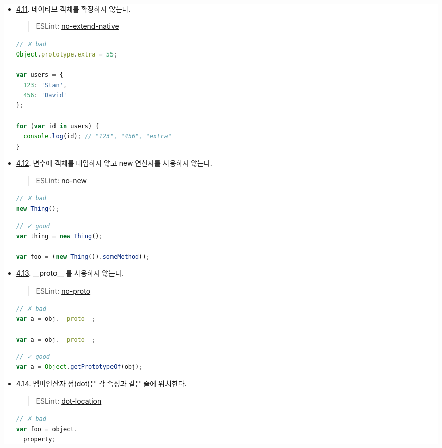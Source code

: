 <a name="no-extend-native"></a><a name="4.11"></a>
- [4.11](#no-extend-native). 네이티브 객체를 확장하지 않는다.
  > ESLint: [no-extend-native](https://eslint.org/docs/rules/no-extend-native)  

  ```js
  // ✗ bad
  Object.prototype.extra = 55;

  var users = {
    123: 'Stan',
    456: 'David'
  };

  for (var id in users) {
    console.log(id); // "123", "456", "extra"
  }
  ```

<a name="no-new"></a><a name="4.12"></a>
- [4.12](#no-new). 변수에 객체를 대입하지 않고 new 연산자를 사용하지 않는다.
  > ESLint: [no-new](https://eslint.org/docs/rules/no-new)  

  ```js
  // ✗ bad
  new Thing();
  ```
  
  ```js
  // ✓ good
  var thing = new Thing();

  var foo = (new Thing()).someMethod();
  ```

<a name="no-proto"></a><a name="4.13"></a>
- [4.13](#no-proto). \_\_proto\_\_ 를 사용하지 않는다.
  > ESLint: [no-proto](https://eslint.org/docs/rules/no-proto)  

  ```js
  // ✗ bad
  var a = obj.__proto__;

  var a = obj.__proto__;
  ```
  
  ```js
  // ✓ good
  var a = Object.getPrototypeOf(obj);
  ```

<a name="dot-location"></a><a name="4.14"></a>
- [4.14](#dot-location). 멤버연산자 점(dot)은 각 속성과 같은 줄에 위치한다.
  > ESLint: [dot-location](https://eslint.org/docs/rules/dot-location)  

  ```js
  // ✗ bad
  var foo = object.
    property;
  ```
  
